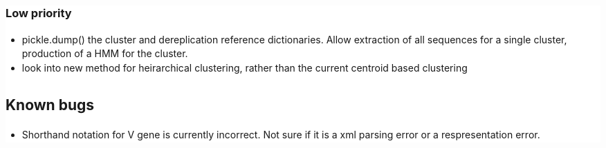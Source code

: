 ### Low priority
* pickle.dump() the cluster and dereplication reference dictionaries. Allow extraction of all sequences for a single cluster, production of a HMM for the cluster.
* look into new method for heirarchical clustering, rather than the current centroid based clustering

Known bugs
----------
* Shorthand notation for V gene is currently incorrect. Not sure if it is a xml parsing error or a respresentation error.